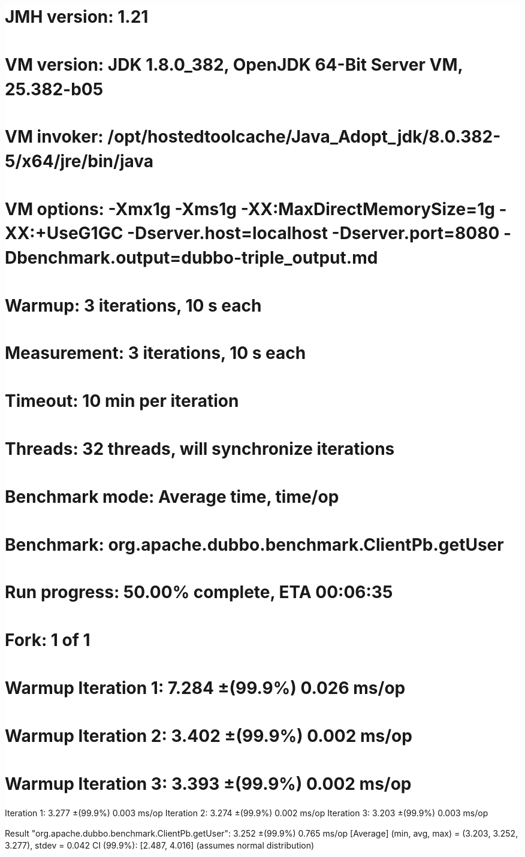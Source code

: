 
# JMH version: 1.21
# VM version: JDK 1.8.0_382, OpenJDK 64-Bit Server VM, 25.382-b05
# VM invoker: /opt/hostedtoolcache/Java_Adopt_jdk/8.0.382-5/x64/jre/bin/java
# VM options: -Xmx1g -Xms1g -XX:MaxDirectMemorySize=1g -XX:+UseG1GC -Dserver.host=localhost -Dserver.port=8080 -Dbenchmark.output=dubbo-triple_output.md
# Warmup: 3 iterations, 10 s each
# Measurement: 3 iterations, 10 s each
# Timeout: 10 min per iteration
# Threads: 32 threads, will synchronize iterations
# Benchmark mode: Average time, time/op
# Benchmark: org.apache.dubbo.benchmark.ClientPb.getUser

# Run progress: 50.00% complete, ETA 00:06:35
# Fork: 1 of 1
# Warmup Iteration   1: 7.284 ±(99.9%) 0.026 ms/op
# Warmup Iteration   2: 3.402 ±(99.9%) 0.002 ms/op
# Warmup Iteration   3: 3.393 ±(99.9%) 0.002 ms/op
Iteration   1: 3.277 ±(99.9%) 0.003 ms/op
Iteration   2: 3.274 ±(99.9%) 0.002 ms/op
Iteration   3: 3.203 ±(99.9%) 0.003 ms/op


Result "org.apache.dubbo.benchmark.ClientPb.getUser":
  3.252 ±(99.9%) 0.765 ms/op [Average]
  (min, avg, max) = (3.203, 3.252, 3.277), stdev = 0.042
  CI (99.9%): [2.487, 4.016] (assumes normal distribution)
